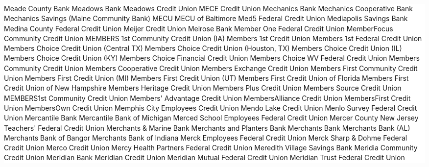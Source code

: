 Meade County Bank
Meadows Bank
Meadows Credit Union
MECE Credit Union
Mechanics Bank
Mechanics Cooperative Bank
Mechanics Savings (Maine Community Bank)
MECU
MECU of Baltimore
Med5 Federal Credit Union
Mediapolis Savings Bank
Medina County Federal Credit Union
Meijer Credit Union
Melrose Bank
Member One Federal Credit Union
MemberFocus Community Credit Union
MEMBERS 1st Community Credit Union (IA)
Members 1st Credit Union
Members 1st Federal Credit Union
Members Choice Credit Union (Central TX)
Members Choice Credit Union (Houston, TX)
Members Choice Credit Union (IL)
Members Choice Credit Union (KY)
Members Choice Financial Credit Union
Members Choice WV Federal Credit Union
Members Community Credit Union
Members Cooperative Credit Union
Members Exchange Credit Union
Members First Community Credit Union
Members First Credit Union (MI)
Members First Credit Union (UT)
Members First Credit Union of Florida
Members First Credit Union of New Hampshire
Members Heritage Credit Union
Members Plus Credit Union
Members Source Credit Union
MEMBERS1st Community Credit Union
Members' Advantage Credit Union
MembersAlliance Credit Union
MembersFirst Credit Union
MembersOwn Credit Union
Memphis City Employees Credit Union
Mendo Lake Credit Union
Menlo Survey Federal Credit Union
Mercantile Bank
Mercantile Bank of Michigan
Merced School Employees Federal Credit Union
Mercer County New Jersey Teachers' Federal Credit Union
Merchants & Marine Bank
Merchants and Planters Bank
Merchants Bank
Merchants Bank (AL)
Merchants Bank of Bangor
Merchants Bank of Indiana
Merck Employees Federal Credit Union
Merck Sharp & Dohme Federal Credit Union
Merco Credit Union
Mercy Health Partners Federal Credit Union
Meredith Village Savings Bank
Meridia Community Credit Union
Meridian Bank
Meridian Credit Union
Meridian Mutual Federal Credit Union
Meridian Trust Federal Credit Union